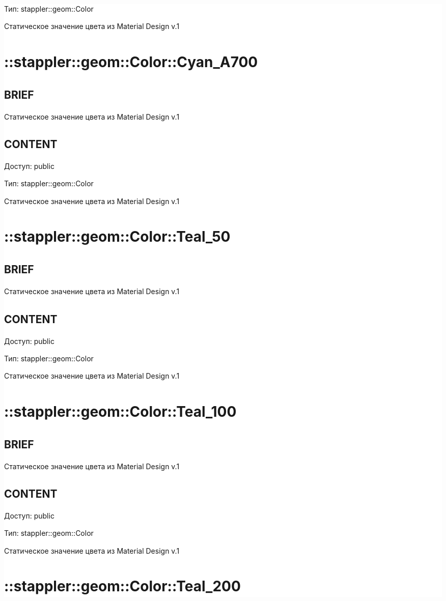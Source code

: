 Тип: stappler::geom::Color

Статическое значение цвета из Material Design v.1


# ::stappler::geom::Color::Cyan_A700

## BRIEF

Статическое значение цвета из Material Design v.1

## CONTENT

Доступ: public

Тип: stappler::geom::Color

Статическое значение цвета из Material Design v.1


# ::stappler::geom::Color::Teal_50

## BRIEF

Статическое значение цвета из Material Design v.1

## CONTENT

Доступ: public

Тип: stappler::geom::Color

Статическое значение цвета из Material Design v.1


# ::stappler::geom::Color::Teal_100

## BRIEF

Статическое значение цвета из Material Design v.1

## CONTENT

Доступ: public

Тип: stappler::geom::Color

Статическое значение цвета из Material Design v.1


# ::stappler::geom::Color::Teal_200
